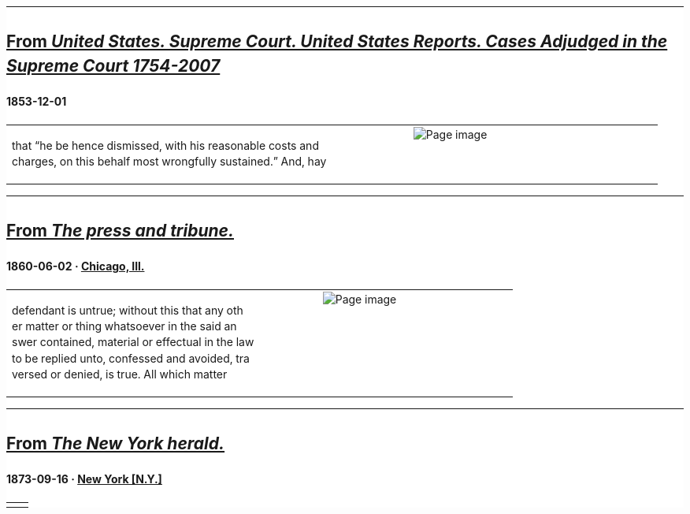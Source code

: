 </td>
</tr></table>

---

## [From _United States. Supreme Court. United States Reports. Cases Adjudged in the Supreme Court 1754-2007_](https://archive.org/details/sim_united-states-supreme-court-cases-adjudged_1853-12_15/page/n475/mode/1up?view=theater)

#### 1853-12-01

<table style="width: 100%;"><tr><td style="width: 50%">

  
that “he be hence dismissed, with his reasonable costs and  
charges, on this behalf most wrongfully sustained.” And, hay
</td><td style="width: 50%; max-height: 75%; margin: auto; display: block;">
<img alt="Page image" src="https://iiif.archive.org/image/iiif/2/sim_united-states-supreme-court-cases-adjudged_1853-12_15%2Fsim_united-states-supreme-court-cases-adjudged_1853-12_15_jp2.zip%2Fsim_united-states-supreme-court-cases-adjudged_1853-12_15_jp2%2Fsim_united-states-supreme-court-cases-adjudged_1853-12_15_0475.jp2/pct:20.158597662771285,73.94957983193277,65.44240400667779,3.0199579831932772/600,/0/default.jpg"/>
</td>
</tr></table>

---

## [From _The press and tribune._](https://www.loc.gov/resource/sn82014511/1860-06-02/ed-1/?sp=4)

#### 1860-06-02 &middot; [Chicago, Ill.](http://dbpedia.org/resource/Chicago)

<table style="width: 100%;"><tr><td style="width: 50%">

  
defendant is untrue; without this that any oth­  
er matter or thing whatsoever in the said an­  
swer contained, material or effectual in the law  
to be replied unto, confessed and avoided, tra­  
versed or denied, is true. All which matter
</td><td style="width: 50%; max-height: 75%; margin: auto; display: block;">
<img alt="Page image" src="https://tile.loc.gov/image-services/iiif/service:ndnp:dlc:batch_dlc_belmont_ver02:data:sn82014511:no_reel:1860060201:0004/pct:22.592135258358663,6.111433125633966,10.07788753799392,1.724387769888422/!600,600/0/default.jpg"/>
</td>
</tr></table>

---

## [From _The New York herald._](https://www.loc.gov/resource/sn83030313/1873-09-16/ed-1/?sp=7)

#### 1873-09-16 &middot; [New York [N.Y.]](http://dbpedia.org/resource/New_York_City)

<table style="width: 100%;"><tr><td style="width: 50%">
